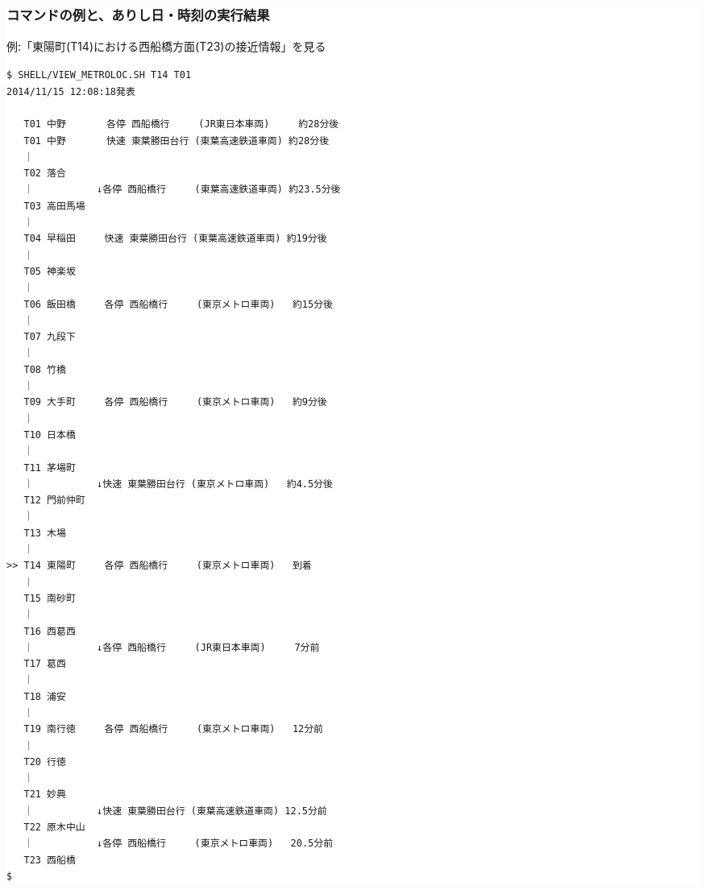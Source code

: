 ### コマンドの例と、ありし日・時刻の実行結果

例:「東陽町(T14)における西船橋方面(T23)の接近情報」を見る

```sh:使用例(東陽町駅における中野方面の接近情報)
$ SHELL/VIEW_METROLOC.SH T14 T01
2014/11/15 12:08:18発表

   T01 中野       各停 西船橋行     (JR東日本車両)     約28分後
   T01 中野       快速 東葉勝田台行 (東葉高速鉄道車両) 約28分後
   ｜
   T02 落合
   ｜           ↓各停 西船橋行     (東葉高速鉄道車両) 約23.5分後
   T03 高田馬場
   ｜
   T04 早稲田     快速 東葉勝田台行 (東葉高速鉄道車両) 約19分後
   ｜
   T05 神楽坂
   ｜
   T06 飯田橋     各停 西船橋行     (東京メトロ車両)   約15分後
   ｜
   T07 九段下
   ｜
   T08 竹橋
   ｜
   T09 大手町     各停 西船橋行     (東京メトロ車両)   約9分後
   ｜
   T10 日本橋
   ｜
   T11 茅場町
   ｜           ↓快速 東葉勝田台行 (東京メトロ車両)   約4.5分後
   T12 門前仲町
   ｜
   T13 木場
   ｜
>> T14 東陽町     各停 西船橋行     (東京メトロ車両)   到着
   ｜
   T15 南砂町
   ｜
   T16 西葛西
   ｜           ↓各停 西船橋行     (JR東日本車両)     7分前
   T17 葛西
   ｜
   T18 浦安
   ｜
   T19 南行徳     各停 西船橋行     (東京メトロ車両)   12分前
   ｜
   T20 行徳
   ｜
   T21 妙典
   ｜           ↓快速 東葉勝田台行 (東葉高速鉄道車両) 12.5分前
   T22 原木中山
   ｜           ↓各停 西船橋行     (東京メトロ車両)   20.5分前
   T23 西船橋
$ 
```
